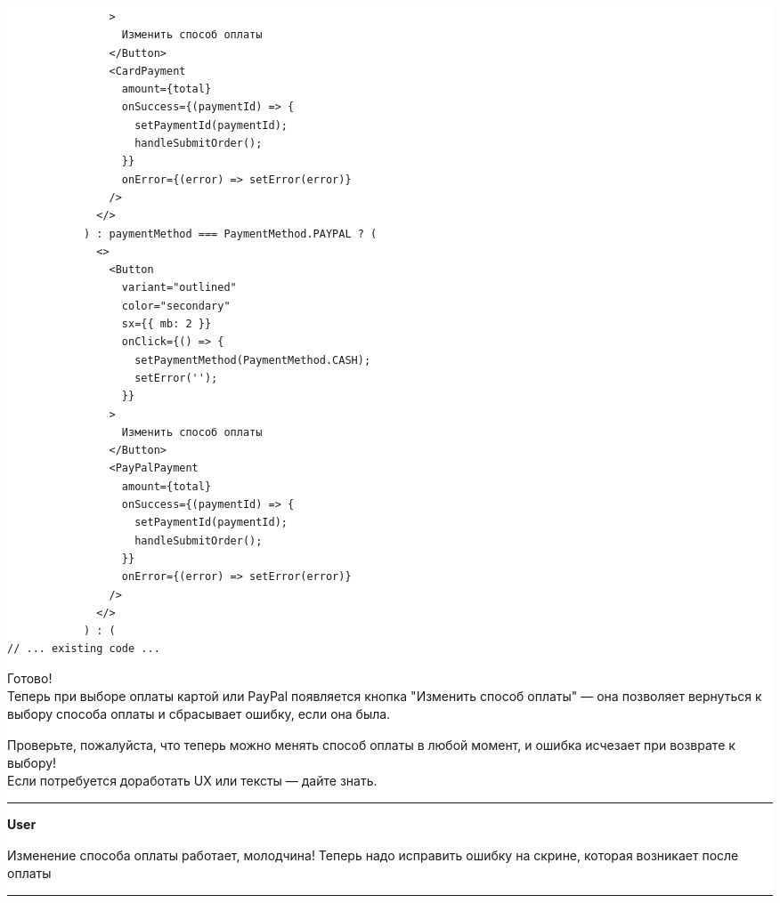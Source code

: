 ```typescriptreact
                >
                  Изменить способ оплаты
                </Button>
                <CardPayment
                  amount={total}
                  onSuccess={(paymentId) => {
                    setPaymentId(paymentId);
                    handleSubmitOrder();
                  }}
                  onError={(error) => setError(error)}
                />
              </>
            ) : paymentMethod === PaymentMethod.PAYPAL ? (
              <>
                <Button
                  variant="outlined"
                  color="secondary"
                  sx={{ mb: 2 }}
                  onClick={() => {
                    setPaymentMethod(PaymentMethod.CASH);
                    setError('');
                  }}
                >
                  Изменить способ оплаты
                </Button>
                <PayPalPayment
                  amount={total}
                  onSuccess={(paymentId) => {
                    setPaymentId(paymentId);
                    handleSubmitOrder();
                  }}
                  onError={(error) => setError(error)}
                />
              </>
            ) : (
// ... existing code ...
```

Готово!  
Теперь при выборе оплаты картой или PayPal появляется кнопка "Изменить способ оплаты" — она позволяет вернуться к выбору способа оплаты и сбрасывает ошибку, если она была.

Проверьте, пожалуйста, что теперь можно менять способ оплаты в любой момент, и ошибка исчезает при возврате к выбору!  
Если потребуется доработать UX или тексты — дайте знать.

---

**User**

Изменение способа оплаты работает, молодчина!
Теперь надо исправить ошибку на скрине, которая возникает после оплаты

---